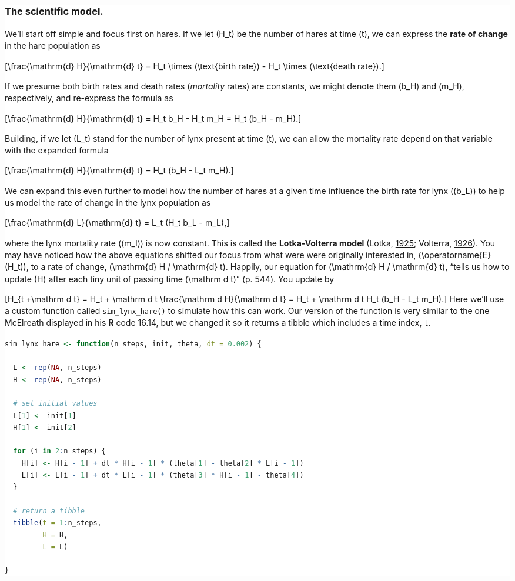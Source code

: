 ### The scientific model.

We’ll start off simple and focus first on hares. If we let \(H_t\) be
the number of hares at time \(t\), we can express the **rate of change**
in the hare population as

\[\frac{\mathrm{d} H}{\mathrm{d} t} = H_t \times (\text{birth rate}) - H_t \times (\text{death rate}).\]

If we presume both birth rates and death rates (*mortality* rates) are
constants, we might denote them \(b_H\) and \(m_H\), respectively, and
re-express the formula as

\[\frac{\mathrm{d} H}{\mathrm{d} t} = H_t b_H - H_t m_H = H_t (b_H - m_H).\]

Building, if we let \(L_t\) stand for the number of lynx present at time
\(t\), we can allow the mortality rate depend on that variable with the
expanded formula

\[\frac{\mathrm{d} H}{\mathrm{d} t} = H_t (b_H - L_t m_H).\]

We can expand this even further to model how the number of hares at a
given time influence the birth rate for lynx (\(b_L\)) to help us model
the rate of change in the lynx population as

\[\frac{\mathrm{d} L}{\mathrm{d} t} = L_t (H_t b_L - m_L),\]

where the lynx mortality rate (\(m_l\)) is now constant. This is called
the **Lotka-Volterra model** (Lotka,
[1925](#ref-lotkaPrinciplesOfPhysicalBiology1925); Volterra,
[1926](#ref-volterraFluctuationsAbundanceSpecies1926)). You may have
noticed how the above equations shifted our focus from what were were
originally interested in, \(\operatorname{E}(H_t)\), to a rate of
change, \(\mathrm{d} H / \mathrm{d} t\). Happily, our equation for
\(\mathrm{d} H / \mathrm{d} t\), “tells us how to update \(H\) after
each tiny unit of passing time \(\mathrm d t\)” (p. 544). You update by

\[H_{t +\mathrm d t} = H_t + \mathrm d t \frac{\mathrm d H}{\mathrm d t} = H_t + \mathrm d t H_t (b_H - L_t m_H).\]
Here we’ll use a custom function called `sim_lynx_hare()` to simulate
how this can work. Our version of the function is very similar to the
one McElreath displayed in his **R** code 16.14, but we changed it so it
returns a tibble which includes a time index, `t`.

``` r
sim_lynx_hare <- function(n_steps, init, theta, dt = 0.002) { 
  
  L <- rep(NA, n_steps)
  H <- rep(NA, n_steps)
  
  # set initial values
  L[1] <- init[1]
  H[1] <- init[2]
  
  for (i in 2:n_steps) {
    H[i] <- H[i - 1] + dt * H[i - 1] * (theta[1] - theta[2] * L[i - 1])
    L[i] <- L[i - 1] + dt * L[i - 1] * (theta[3] * H[i - 1] - theta[4])
  }
  
  # return a tibble
  tibble(t = 1:n_steps,
         H = H,
         L = L)
  
}
```
